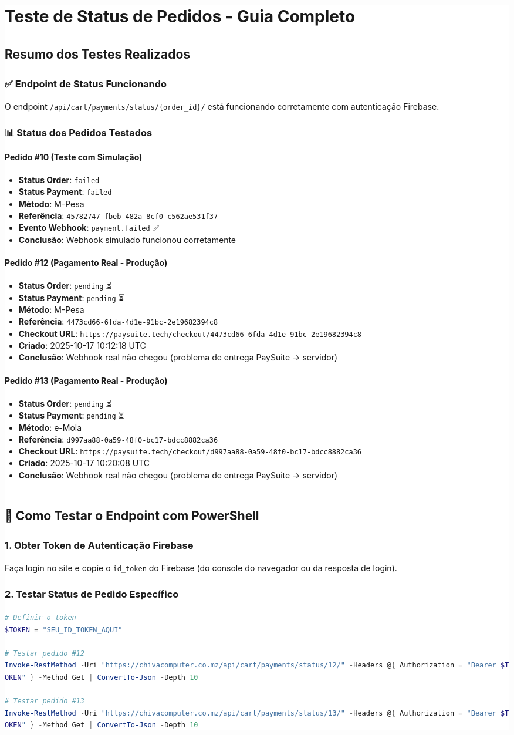 # Teste de Status de Pedidos - Guia Completo

## Resumo dos Testes Realizados

### ✅ Endpoint de Status Funcionando
O endpoint `/api/cart/payments/status/{order_id}/` está funcionando corretamente com autenticação Firebase.

### 📊 Status dos Pedidos Testados

#### Pedido #10 (Teste com Simulação)
- **Status Order**: `failed`
- **Status Payment**: `failed`
- **Método**: M-Pesa
- **Referência**: `45782747-fbeb-482a-8cf0-c562ae531f37`
- **Evento Webhook**: `payment.failed` ✅
- **Conclusão**: Webhook simulado funcionou corretamente

#### Pedido #12 (Pagamento Real - Produção)
- **Status Order**: `pending` ⏳
- **Status Payment**: `pending` ⏳
- **Método**: M-Pesa
- **Referência**: `4473cd66-6fda-4d1e-91bc-2e19682394c8`
- **Checkout URL**: `https://paysuite.tech/checkout/4473cd66-6fda-4d1e-91bc-2e19682394c8`
- **Criado**: 2025-10-17 10:12:18 UTC
- **Conclusão**: Webhook real não chegou (problema de entrega PaySuite → servidor)

#### Pedido #13 (Pagamento Real - Produção)
- **Status Order**: `pending` ⏳
- **Status Payment**: `pending` ⏳
- **Método**: e-Mola
- **Referência**: `d997aa88-0a59-48f0-bc17-bdcc8882ca36`
- **Checkout URL**: `https://paysuite.tech/checkout/d997aa88-0a59-48f0-bc17-bdcc8882ca36`
- **Criado**: 2025-10-17 10:20:08 UTC
- **Conclusão**: Webhook real não chegou (problema de entrega PaySuite → servidor)

---

## 🔧 Como Testar o Endpoint com PowerShell

### 1. Obter Token de Autenticação Firebase
Faça login no site e copie o `id_token` do Firebase (do console do navegador ou da resposta de login).

### 2. Testar Status de Pedido Específico
```powershell
# Definir o token
$TOKEN = "SEU_ID_TOKEN_AQUI"

# Testar pedido #12
Invoke-RestMethod -Uri "https://chivacomputer.co.mz/api/cart/payments/status/12/" -Headers @{ Authorization = "Bearer $TOKEN" } -Method Get | ConvertTo-Json -Depth 10

# Testar pedido #13
Invoke-RestMethod -Uri "https://chivacomputer.co.mz/api/cart/payments/status/13/" -Headers @{ Authorization = "Bearer $TOKEN" } -Method Get | ConvertTo-Json -Depth 10
```
